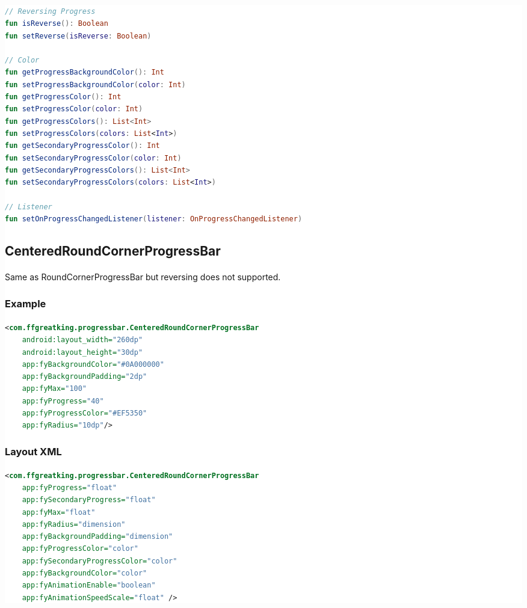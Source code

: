 ```kotlin
// Reversing Progress
fun isReverse(): Boolean
fun setReverse(isReverse: Boolean)

// Color
fun getProgressBackgroundColor(): Int
fun setProgressBackgroundColor(color: Int)
fun getProgressColor(): Int
fun setProgressColor(color: Int)
fun getProgressColors(): List<Int>
fun setProgressColors(colors: List<Int>)
fun getSecondaryProgressColor(): Int
fun setSecondaryProgressColor(color: Int)
fun getSecondaryProgressColors(): List<Int>
fun setSecondaryProgressColors(colors: List<Int>)

// Listener
fun setOnProgressChangedListener(listener: OnProgressChangedListener)
```

## CenteredRoundCornerProgressBar

Same as RoundCornerProgressBar but reversing does not supported.

### Example

```xml
<com.ffgreatking.progressbar.CenteredRoundCornerProgressBar
    android:layout_width="260dp"
    android:layout_height="30dp"
    app:fyBackgroundColor="#0A000000"
    app:fyBackgroundPadding="2dp"
    app:fyMax="100"
    app:fyProgress="40"
    app:fyProgressColor="#EF5350"
    app:fyRadius="10dp"/>
```

### Layout XML

```xml
<com.ffgreatking.progressbar.CenteredRoundCornerProgressBar
    app:fyProgress="float"
    app:fySecondaryProgress="float"
    app:fyMax="float"
    app:fyRadius="dimension"
    app:fyBackgroundPadding="dimension"
    app:fyProgressColor="color"
    app:fySecondaryProgressColor="color"
    app:fyBackgroundColor="color"
    app:fyAnimationEnable="boolean"
    app:fyAnimationSpeedScale="float" />
```
